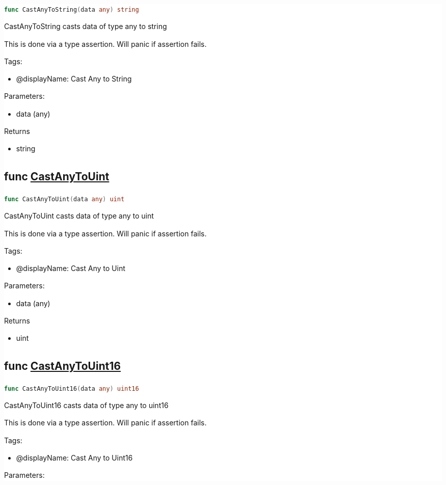 ```go
func CastAnyToString(data any) string
```

CastAnyToString casts data of type any to string

This is done via a type assertion. Will panic if assertion fails.

Tags:

- @displayName: Cast Any to String

Parameters:

- data \(any\)

Returns

- string

<a name="CastAnyToUint"></a>
## func [CastAnyToUint](<https://github.com/ansys/aali-flowkit/blob/main/pkg/externalfunctions/cast.go#L215>)

```go
func CastAnyToUint(data any) uint
```

CastAnyToUint casts data of type any to uint

This is done via a type assertion. Will panic if assertion fails.

Tags:

- @displayName: Cast Any to Uint

Parameters:

- data \(any\)

Returns

- uint

<a name="CastAnyToUint16"></a>
## func [CastAnyToUint16](<https://github.com/ansys/aali-flowkit/blob/main/pkg/externalfunctions/cast.go#L167>)

```go
func CastAnyToUint16(data any) uint16
```

CastAnyToUint16 casts data of type any to uint16

This is done via a type assertion. Will panic if assertion fails.

Tags:

- @displayName: Cast Any to Uint16

Parameters:
